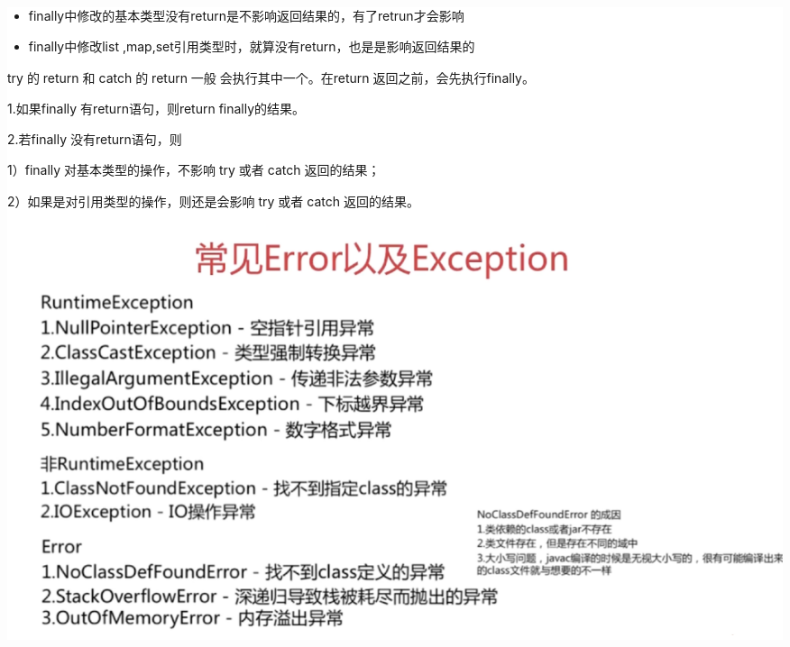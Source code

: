 -   finally中修改的基本类型没有return是不影响返回结果的，有了retrun才会影响
    
-   finally中修改list ,map,set引用类型时，就算没有return，也是是影响返回结果的
    

try 的 return 和 catch 的 return 一般 会执行其中一个。在return 返回之前，会先执行finally。

1.如果finally 有return语句，则return finally的结果。

2.若finally 没有return语句，则

1）finally 对基本类型的操作，不影响 try 或者 catch 返回的结果；

2）如果是对引用类型的操作，则还是会影响  try 或者 catch 返回的结果。

![](../image/up-9849bc34387026a0a9513eb42aaec9692c0.png)